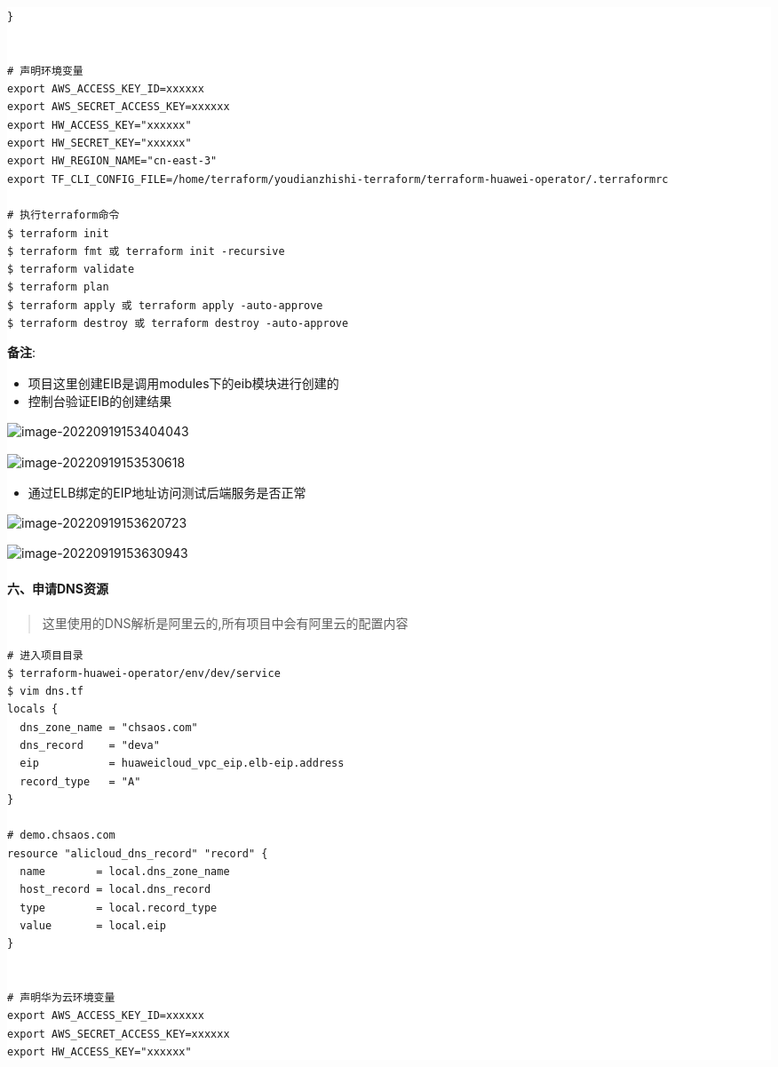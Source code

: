 ```shell
}


# 声明环境变量
export AWS_ACCESS_KEY_ID=xxxxxx
export AWS_SECRET_ACCESS_KEY=xxxxxx
export HW_ACCESS_KEY="xxxxxx"
export HW_SECRET_KEY="xxxxxx"
export HW_REGION_NAME="cn-east-3"
export TF_CLI_CONFIG_FILE=/home/terraform/youdianzhishi-terraform/terraform-huawei-operator/.terraformrc

# 执行terraform命令
$ terraform init 
$ terraform fmt 或 terraform init -recursive
$ terraform validate
$ terraform plan
$ terraform apply 或 terraform apply -auto-approve
$ terraform destroy 或 terraform destroy -auto-approve
```

**备注**: 

- 项目这里创建EIB是调用modules下的eib模块进行创建的
- 控制台验证EIB的创建结果

![image-20220919153404043](https://bruce-log-img.oss-cn-shanghai.aliyuncs.com/image-20220919153404043.png)

![image-20220919153530618](https://bruce-log-img.oss-cn-shanghai.aliyuncs.com/image-20220919153530618.png)

- 通过ELB绑定的EIP地址访问测试后端服务是否正常

![image-20220919153620723](https://bruce-log-img.oss-cn-shanghai.aliyuncs.com/image-20220919153620723.png)

![image-20220919153630943](https://bruce-log-img.oss-cn-shanghai.aliyuncs.com/image-20220919153630943.png)



#### 六、申请DNS资源

> 这里使用的DNS解析是阿里云的,所有项目中会有阿里云的配置内容

```shell
# 进入项目目录
$ terraform-huawei-operator/env/dev/service
$ vim dns.tf
locals {
  dns_zone_name = "chsaos.com"
  dns_record    = "deva"
  eip           = huaweicloud_vpc_eip.elb-eip.address
  record_type   = "A"
}

# demo.chsaos.com
resource "alicloud_dns_record" "record" {
  name        = local.dns_zone_name
  host_record = local.dns_record
  type        = local.record_type
  value       = local.eip
}


# 声明华为云环境变量
export AWS_ACCESS_KEY_ID=xxxxxx
export AWS_SECRET_ACCESS_KEY=xxxxxx
export HW_ACCESS_KEY="xxxxxx"
```
